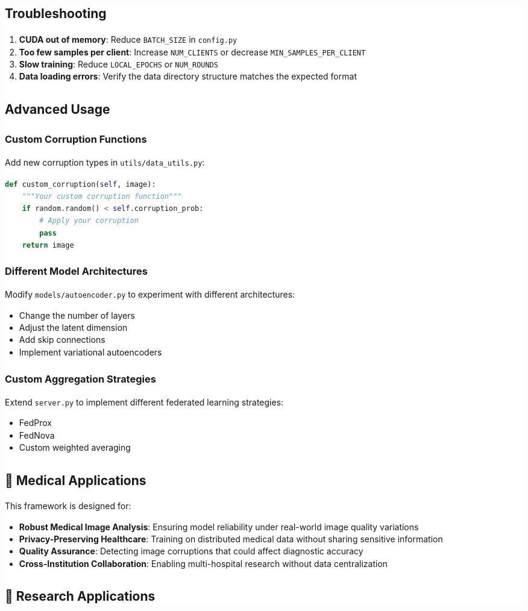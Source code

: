 ```
```

## Troubleshooting

1. **CUDA out of memory**: Reduce `BATCH_SIZE` in `config.py`
2. **Too few samples per client**: Increase `NUM_CLIENTS` or decrease `MIN_SAMPLES_PER_CLIENT`
3. **Slow training**: Reduce `LOCAL_EPOCHS` or `NUM_ROUNDS`
4. **Data loading errors**: Verify the data directory structure matches the expected format

## Advanced Usage

### Custom Corruption Functions

Add new corruption types in `utils/data_utils.py`:

```python
def custom_corruption(self, image):
    """Your custom corruption function"""
    if random.random() < self.corruption_prob:
        # Apply your corruption
        pass
    return image
```

### Different Model Architectures

Modify `models/autoencoder.py` to experiment with different architectures:

- Change the number of layers
- Adjust the latent dimension
- Add skip connections
- Implement variational autoencoders

### Custom Aggregation Strategies

Extend `server.py` to implement different federated learning strategies:

- FedProx
- FedNova
- Custom weighted averaging

## 🏥 Medical Applications

This framework is designed for:

- **Robust Medical Image Analysis**: Ensuring model reliability under real-world image quality variations
- **Privacy-Preserving Healthcare**: Training on distributed medical data without sharing sensitive information
- **Quality Assurance**: Detecting image corruptions that could affect diagnostic accuracy
- **Cross-Institution Collaboration**: Enabling multi-hospital research without data centralization

## 🔬 Research Applications
